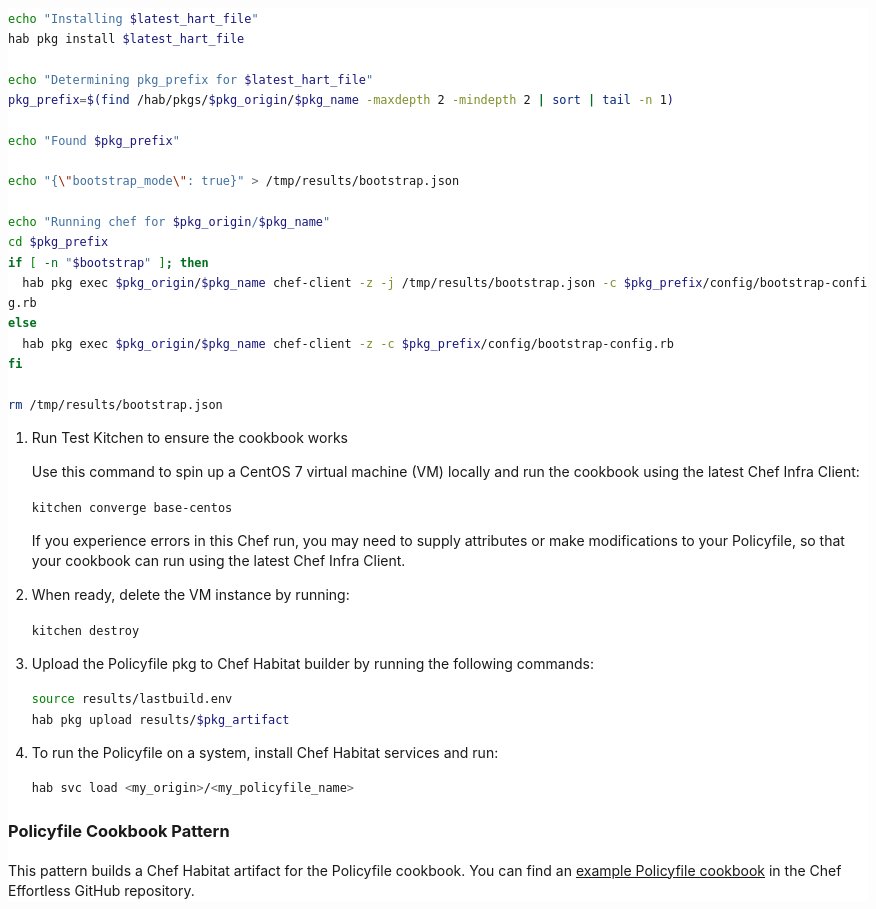    ```bash
   echo "Installing $latest_hart_file"
   hab pkg install $latest_hart_file

   echo "Determining pkg_prefix for $latest_hart_file"
   pkg_prefix=$(find /hab/pkgs/$pkg_origin/$pkg_name -maxdepth 2 -mindepth 2 | sort | tail -n 1)

   echo "Found $pkg_prefix"

   echo "{\"bootstrap_mode\": true}" > /tmp/results/bootstrap.json

   echo "Running chef for $pkg_origin/$pkg_name"
   cd $pkg_prefix
   if [ -n "$bootstrap" ]; then
     hab pkg exec $pkg_origin/$pkg_name chef-client -z -j /tmp/results/bootstrap.json -c $pkg_prefix/config/bootstrap-config.rb
   else
     hab pkg exec $pkg_origin/$pkg_name chef-client -z -c $pkg_prefix/config/bootstrap-config.rb
   fi

   rm /tmp/results/bootstrap.json
   ```

1. Run Test Kitchen to ensure the cookbook works

   Use this command to spin up a CentOS 7 virtual machine (VM) locally and run the cookbook using the latest Chef Infra Client:

   ```bash
   kitchen converge base-centos
   ```

   If you experience errors in this Chef run, you may need to supply attributes or make modifications to your Policyfile, so that your cookbook can run using the latest Chef Infra Client.

1. When ready, delete the VM instance by running:

   ```bash
   kitchen destroy
   ```

1. Upload the Policyfile pkg to Chef Habitat builder by running the following commands:

   ```bash
   source results/lastbuild.env
   hab pkg upload results/$pkg_artifact
   ```

1. To run the Policyfile on a system, install Chef Habitat services and run:

   ```bash
   hab svc load <my_origin>/<my_policyfile_name>
   ```

### Policyfile Cookbook Pattern

This pattern builds a Chef Habitat artifact for the Policyfile cookbook. You can find an [example Policyfile cookbook](https://github.com/chef/effortless/tree/master/examples/effortless_config/policyfile_cookbook_pattern) in the Chef Effortless GitHub repository.
